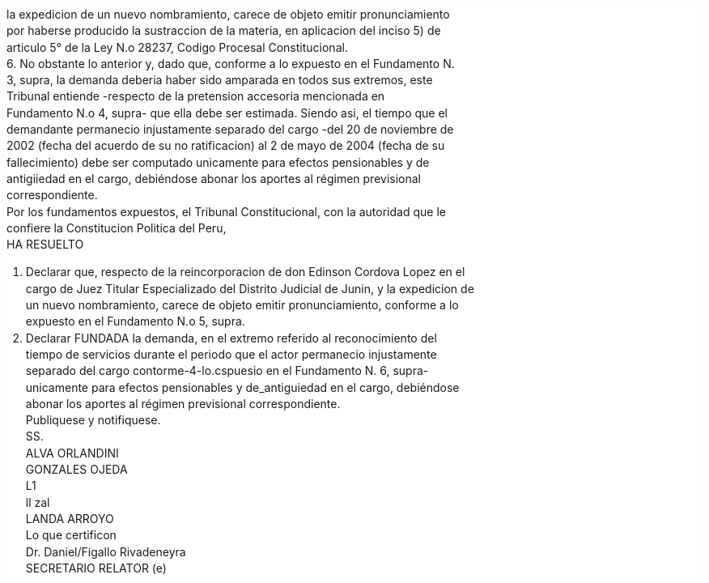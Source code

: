 la expedicion de un nuevo nombramiento, carece de objeto emitir pronunciamiento  
por haberse producido la sustraccion de la materia, en aplicacion del inciso 5) de  
articulo 5° de la Ley N.o 28237, Codigo Procesal Constitucional.  
6. No obstante lo anterior y, dado que, conforme a lo expuesto en el Fundamento N.  
3, supra, la demanda deberia haber sido amparada en todos sus extremos, este  
Tribunal entiende -respecto de la pretension accesoria mencionada en  
Fundamento N.o 4, supra- que ella debe ser estimada. Siendo asi, el tiempo que el  
demandante permanecio injustamente separado del cargo -del 20 de noviembre de  
2002 (fecha del acuerdo de su no ratificacion) al 2 de mayo de 2004 (fecha de su  
fallecimiento) debe ser computado unicamente para efectos pensionables y de  
antigiiedad en el cargo, debiéndose abonar los aportes al régimen previsional  
correspondiente.  
Por los fundamentos expuestos, el Tribunal Constitucional, con la autoridad que le  
confiere la Constitucion Politica del Peru,  
HA RESUELTO  
1. Declarar que, respecto de la reincorporacion de don Edinson Cordova Lopez en el  
cargo de Juez Titular Especializado del Distrito Judicial de Junin, y la expedicion de  
un nuevo nombramiento, carece de objeto emitir pronunciamiento, conforme a lo  
expuesto en el Fundamento N.o 5, supra.  
2. Declarar FUNDADA la demanda, en el extremo referido al reconocimiento del  
tiempo de servicios durante el periodo que el actor permanecio injustamente  
separado del cargo contorme-4-lo.cspuesio en el Fundamento N. 6, supra-  
unicamente para efectos pensionables y de_antiguiedad en el cargo, debiéndose  
abonar los aportes al régimen previsional correspondiente.  
Publiquese y notifiquese.  
SS.  
ALVA ORLANDINI  
GONZALES OJEDA  
L1  
ll zal  
LANDA ARROYO  
Lo que certificon  
Dr. Daniel/Figallo Rivadeneyra  
SECRETARIO RELATOR (e)